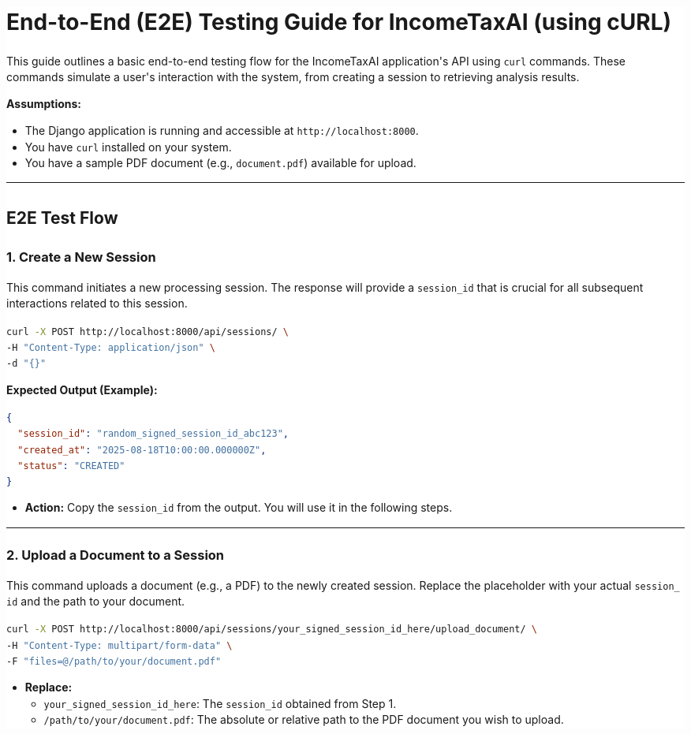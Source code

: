 # End-to-End (E2E) Testing Guide for IncomeTaxAI (using cURL)

This guide outlines a basic end-to-end testing flow for the IncomeTaxAI application's API using `curl` commands. These commands simulate a user's interaction with the system, from creating a session to retrieving analysis results.

**Assumptions:**
*   The Django application is running and accessible at `http://localhost:8000`.
*   You have `curl` installed on your system.
*   You have a sample PDF document (e.g., `document.pdf`) available for upload.

---

## E2E Test Flow

### 1. Create a New Session

This command initiates a new processing session. The response will provide a `session_id` that is crucial for all subsequent interactions related to this session.

```bash
curl -X POST http://localhost:8000/api/sessions/ \
-H "Content-Type: application/json" \
-d "{}"
```

**Expected Output (Example):**
```json
{
  "session_id": "random_signed_session_id_abc123",
  "created_at": "2025-08-18T10:00:00.000000Z",
  "status": "CREATED"
}
```
*   **Action:** Copy the `session_id` from the output. You will use it in the following steps.

---

### 2. Upload a Document to a Session

This command uploads a document (e.g., a PDF) to the newly created session. Replace the placeholder with your actual `session_id` and the path to your document.

```bash
curl -X POST http://localhost:8000/api/sessions/your_signed_session_id_here/upload_document/ \
-H "Content-Type: multipart/form-data" \
-F "files=@/path/to/your/document.pdf"
```

*   **Replace:**
    *   `your_signed_session_id_here`: The `session_id` obtained from Step 1.
    *   `/path/to/your/document.pdf`: The absolute or relative path to the PDF document you wish to upload.

